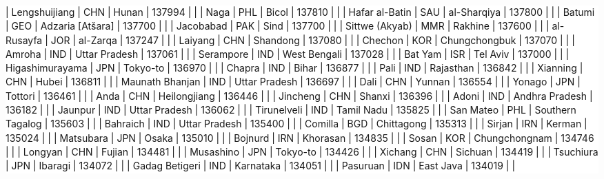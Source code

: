 | Lengshuijiang | CHN | Hunan | 137994 |  |
| Naga | PHL | Bicol | 137810 |  |
| Hafar al-Batin | SAU | al-Sharqiya | 137800 |  |
| Batumi | GEO | Adzaria [Atšara] | 137700 |  |
| Jacobabad | PAK | Sind | 137700 |  |
| Sittwe (Akyab) | MMR | Rakhine | 137600 |  |
| al-Rusayfa | JOR | al-Zarqa | 137247 |  |
| Laiyang | CHN | Shandong | 137080 |  |
| Chechon | KOR | Chungchongbuk | 137070 |  |
| Amroha | IND | Uttar Pradesh | 137061 |  |
| Serampore | IND | West Bengali | 137028 |  |
| Bat Yam | ISR | Tel Aviv | 137000 |  |
| Higashimurayama | JPN | Tokyo-to | 136970 |  |
| Chapra | IND | Bihar | 136877 |  |
| Pali | IND | Rajasthan | 136842 |  |
| Xianning | CHN | Hubei | 136811 |  |
| Maunath Bhanjan | IND | Uttar Pradesh | 136697 |  |
| Dali | CHN | Yunnan | 136554 |  |
| Yonago | JPN | Tottori | 136461 |  |
| Anda | CHN | Heilongjiang | 136446 |  |
| Jincheng | CHN | Shanxi | 136396 |  |
| Adoni | IND | Andhra Pradesh | 136182 |  |
| Jaunpur | IND | Uttar Pradesh | 136062 |  |
| Tirunelveli | IND | Tamil Nadu | 135825 |  |
| San Mateo | PHL | Southern Tagalog | 135603 |  |
| Bahraich | IND | Uttar Pradesh | 135400 |  |
| Comilla | BGD | Chittagong | 135313 |  |
| Sirjan | IRN | Kerman | 135024 |  |
| Matsubara | JPN | Osaka | 135010 |  |
| Bojnurd | IRN | Khorasan | 134835 |  |
| Sosan | KOR | Chungchongnam | 134746 |  |
| Longyan | CHN | Fujian | 134481 |  |
| Musashino | JPN | Tokyo-to | 134426 |  |
| Xichang | CHN | Sichuan | 134419 |  |
| Tsuchiura | JPN | Ibaragi | 134072 |  |
| Gadag Betigeri | IND | Karnataka | 134051 |  |
| Pasuruan | IDN | East Java | 134019 |  |